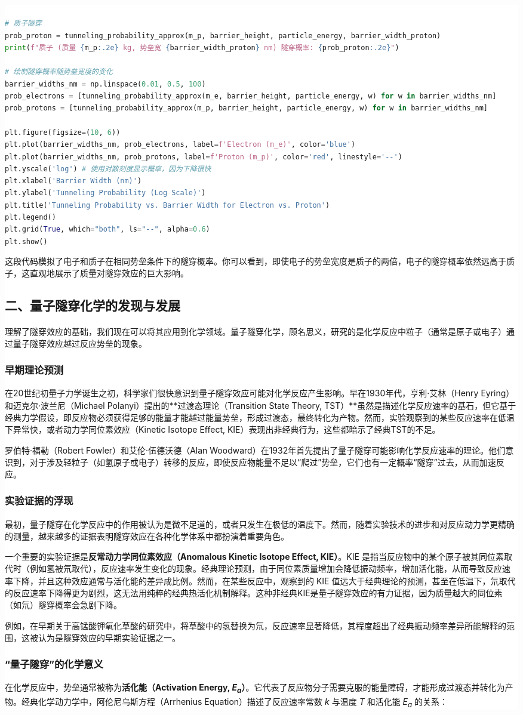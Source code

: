 ```python

# 质子隧穿
prob_proton = tunneling_probability_approx(m_p, barrier_height, particle_energy, barrier_width_proton)
print(f"质子 (质量 {m_p:.2e} kg, 势垒宽 {barrier_width_proton} nm) 隧穿概率: {prob_proton:.2e}")

# 绘制隧穿概率随势垒宽度的变化
barrier_widths_nm = np.linspace(0.01, 0.5, 100)
prob_electrons = [tunneling_probability_approx(m_e, barrier_height, particle_energy, w) for w in barrier_widths_nm]
prob_protons = [tunneling_probability_approx(m_p, barrier_height, particle_energy, w) for w in barrier_widths_nm]

plt.figure(figsize=(10, 6))
plt.plot(barrier_widths_nm, prob_electrons, label=f'Electron (m_e)', color='blue')
plt.plot(barrier_widths_nm, prob_protons, label=f'Proton (m_p)', color='red', linestyle='--')
plt.yscale('log') # 使用对数刻度显示概率，因为下降很快
plt.xlabel('Barrier Width (nm)')
plt.ylabel('Tunneling Probability (Log Scale)')
plt.title('Tunneling Probability vs. Barrier Width for Electron vs. Proton')
plt.legend()
plt.grid(True, which="both", ls="--", alpha=0.6)
plt.show()
```
这段代码模拟了电子和质子在相同势垒条件下的隧穿概率。你可以看到，即使电子的势垒宽度是质子的两倍，电子的隧穿概率依然远高于质子，这直观地展示了质量对隧穿效应的巨大影响。

## 二、量子隧穿化学的发现与发展

理解了隧穿效应的基础，我们现在可以将其应用到化学领域。量子隧穿化学，顾名思义，研究的是化学反应中粒子（通常是原子或电子）通过量子隧穿效应越过反应势垒的现象。

### 早期理论预测

在20世纪初量子力学诞生之初，科学家们很快意识到量子隧穿效应可能对化学反应产生影响。早在1930年代，亨利·艾林（Henry Eyring）和迈克尔·波兰尼（Michael Polanyi）提出的**过渡态理论（Transition State Theory, TST）**虽然是描述化学反应速率的基石，但它基于经典力学假设，即反应物必须获得足够的能量才能越过能量势垒，形成过渡态，最终转化为产物。然而，实验观察到的某些反应速率在低温下异常快，或者动力学同位素效应（Kinetic Isotope Effect, KIE）表现出非经典行为，这些都暗示了经典TST的不足。

罗伯特·福勒（Robert Fowler）和艾伦·伍德沃德（Alan Woodward）在1932年首先提出了量子隧穿可能影响化学反应速率的理论。他们意识到，对于涉及轻粒子（如氢原子或电子）转移的反应，即使反应物能量不足以“爬过”势垒，它们也有一定概率“隧穿”过去，从而加速反应。

### 实验证据的浮现

最初，量子隧穿在化学反应中的作用被认为是微不足道的，或者只发生在极低的温度下。然而，随着实验技术的进步和对反应动力学更精确的测量，越来越多的证据表明隧穿效应在各种化学体系中都扮演着重要角色。

一个重要的实验证据是**反常动力学同位素效应（Anomalous Kinetic Isotope Effect, KIE）**。KIE 是指当反应物中的某个原子被其同位素取代时（例如氢被氘取代），反应速率发生变化的现象。经典理论预测，由于同位素质量增加会降低振动频率，增加活化能，从而导致反应速率下降，并且这种效应通常与活化能的差异成比例。然而，在某些反应中，观察到的 KIE 值远大于经典理论的预测，甚至在低温下，氘取代的反应速率下降得更为剧烈，这无法用纯粹的经典热活化机制解释。这种非经典KIE是量子隧穿效应的有力证据，因为质量越大的同位素（如氘）隧穿概率会急剧下降。

例如，在早期关于高锰酸钾氧化草酸的研究中，将草酸中的氢替换为氘，反应速率显著降低，其程度超出了经典振动频率差异所能解释的范围，这被认为是隧穿效应的早期实验证据之一。

### “量子隧穿”的化学意义

在化学反应中，势垒通常被称为**活化能（Activation Energy, $E_a$）**。它代表了反应物分子需要克服的能量障碍，才能形成过渡态并转化为产物。经典化学动力学中，阿伦尼乌斯方程（Arrhenius Equation）描述了反应速率常数 $k$ 与温度 $T$ 和活化能 $E_a$ 的关系：
